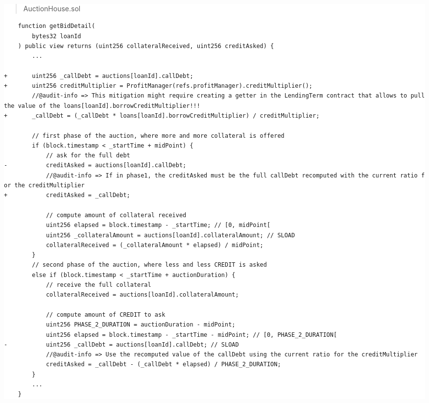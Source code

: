 
> AuctionHouse.sol
```solidity
    function getBidDetail(
        bytes32 loanId
    ) public view returns (uint256 collateralReceived, uint256 creditAsked) {
        ...

+       uint256 _callDebt = auctions[loanId].callDebt;
+       uint256 creditMultiplier = ProfitManager(refs.profitManager).creditMultiplier();
        //@audit-info => This mitigation might require creating a getter in the LendingTerm contract that allows to pull the value of the loans[loanId].borrowCreditMultiplier!!!
+       _callDebt = (_callDebt * loans[loanId].borrowCreditMultiplier) / creditMultiplier;

        // first phase of the auction, where more and more collateral is offered
        if (block.timestamp < _startTime + midPoint) {
            // ask for the full debt
-           creditAsked = auctions[loanId].callDebt;
            //@audit-info => If in phase1, the creditAsked must be the full callDebt recomputed with the current ratio for the creditMultiplier
+           creditAsked = _callDebt;

            // compute amount of collateral received
            uint256 elapsed = block.timestamp - _startTime; // [0, midPoint[
            uint256 _collateralAmount = auctions[loanId].collateralAmount; // SLOAD
            collateralReceived = (_collateralAmount * elapsed) / midPoint;
        }
        // second phase of the auction, where less and less CREDIT is asked
        else if (block.timestamp < _startTime + auctionDuration) {
            // receive the full collateral
            collateralReceived = auctions[loanId].collateralAmount;

            // compute amount of CREDIT to ask
            uint256 PHASE_2_DURATION = auctionDuration - midPoint;
            uint256 elapsed = block.timestamp - _startTime - midPoint; // [0, PHASE_2_DURATION[
-           uint256 _callDebt = auctions[loanId].callDebt; // SLOAD
            //@audit-info => Use the recomputed value of the callDebt using the current ratio for the creditMultiplier
            creditAsked = _callDebt - (_callDebt * elapsed) / PHASE_2_DURATION;
        }
        ...
    }
```